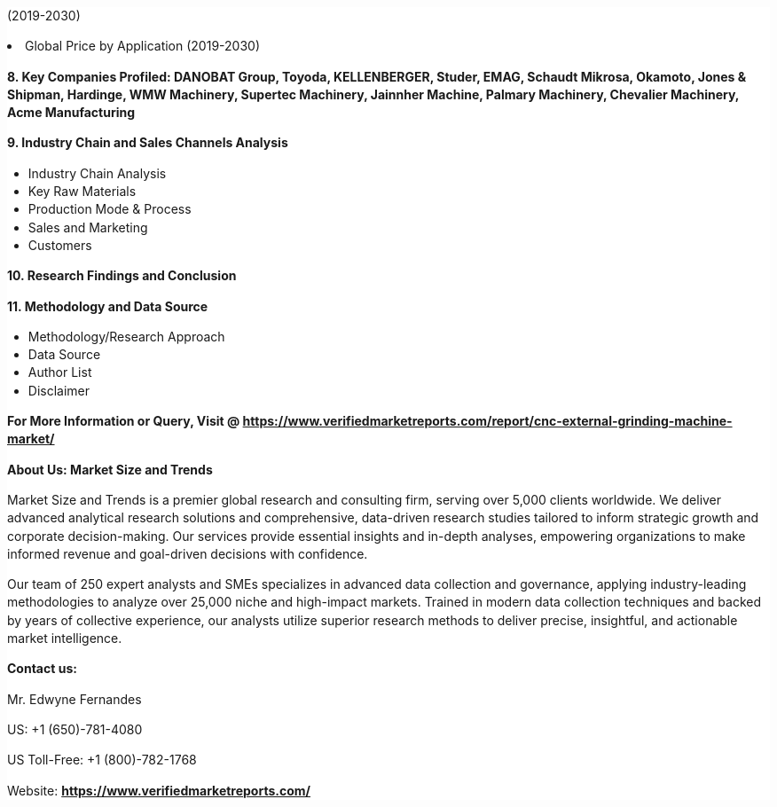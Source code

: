 (2019-2030)</li><li>Global Price by Application (2019-2030)</li></ul><p><strong>8. Key Companies Profiled: DANOBAT Group, Toyoda, KELLENBERGER, Studer, EMAG, Schaudt Mikrosa, Okamoto, Jones & Shipman, Hardinge, WMW Machinery, Supertec Machinery, Jainnher Machine, Palmary Machinery, Chevalier Machinery, Acme Manufacturing</strong></p><p><strong>9. Industry Chain and Sales Channels Analysis</strong></p><ul><li>Industry Chain Analysis</li><li>Key Raw Materials</li><li>Production Mode &amp; Process</li><li>Sales and Marketing</li><li>Customers</li></ul><p><strong>10. Research Findings and Conclusion</strong></p><p><strong>11. Methodology and Data Source</strong></p><ul><li>Methodology/Research Approach</li><li>Data Source</li><li>Author List</li><li>Disclaimer</li></ul></p><p><strong>For More Information or Query, Visit @ <a href="https://www.verifiedmarketreports.com/report/cnc-external-grinding-machine-market/">https://www.verifiedmarketreports.com/report/cnc-external-grinding-machine-market/</a></strong></p><p><strong>About Us: Market Size and Trends</strong></p><p>Market Size and Trends is a premier global research and consulting firm, serving over 5,000 clients worldwide. We deliver advanced analytical research solutions and comprehensive, data-driven research studies tailored to inform strategic growth and corporate decision-making. Our services provide essential insights and in-depth analyses, empowering organizations to make informed revenue and goal-driven decisions with confidence.</p><p>Our team of 250 expert analysts and SMEs specializes in advanced data collection and governance, applying industry-leading methodologies to analyze over 25,000 niche and high-impact markets. Trained in modern data collection techniques and backed by years of collective experience, our analysts utilize superior research methods to deliver precise, insightful, and actionable market intelligence.</p><p><strong>Contact us:</strong></p><p>Mr. Edwyne Fernandes</p><p>US: +1 (650)-781-4080</p><p>US Toll-Free: +1 (800)-782-1768</p><p>Website: <strong><a href="https://www.verifiedmarketreports.com/">https://www.verifiedmarketreports.com/</a></strong></p>
